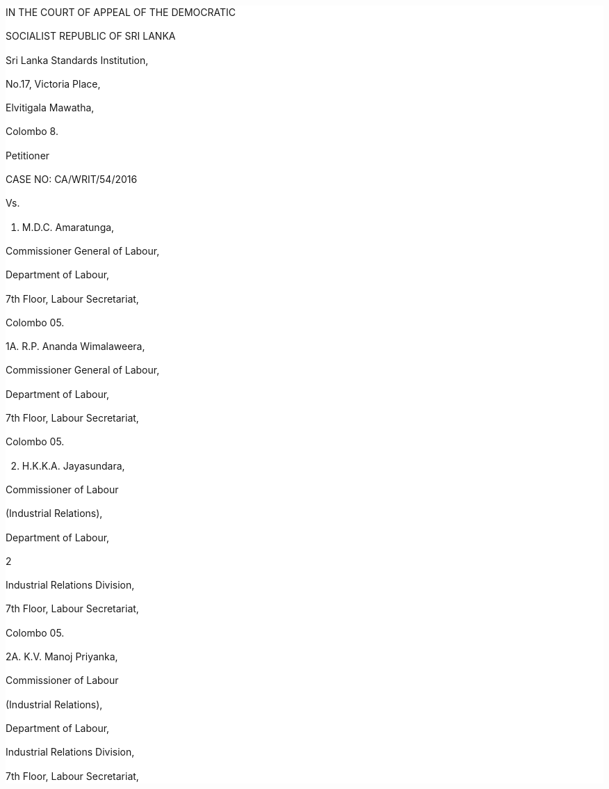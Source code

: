 IN THE COURT OF APPEAL OF THE DEMOCRATIC

SOCIALIST REPUBLIC OF SRI LANKA

Sri Lanka Standards Institution,

No.17, Victoria Place,

Elvitigala Mawatha,

Colombo 8.

Petitioner

CASE NO: CA/WRIT/54/2016

Vs.

1. M.D.C. Amaratunga,

Commissioner General of Labour,

Department of Labour,

7th Floor, Labour Secretariat,

Colombo 05.

1A. R.P. Ananda Wimalaweera,

Commissioner General of Labour,

Department of Labour,

7th Floor, Labour Secretariat,

Colombo 05.

2. H.K.K.A. Jayasundara,

Commissioner of Labour

(Industrial Relations),

Department of Labour,

2

Industrial Relations Division,

7th Floor, Labour Secretariat,

Colombo 05.

2A. K.V. Manoj Priyanka,

Commissioner of Labour

(Industrial Relations),

Department of Labour,

Industrial Relations Division,

7th Floor, Labour Secretariat,
